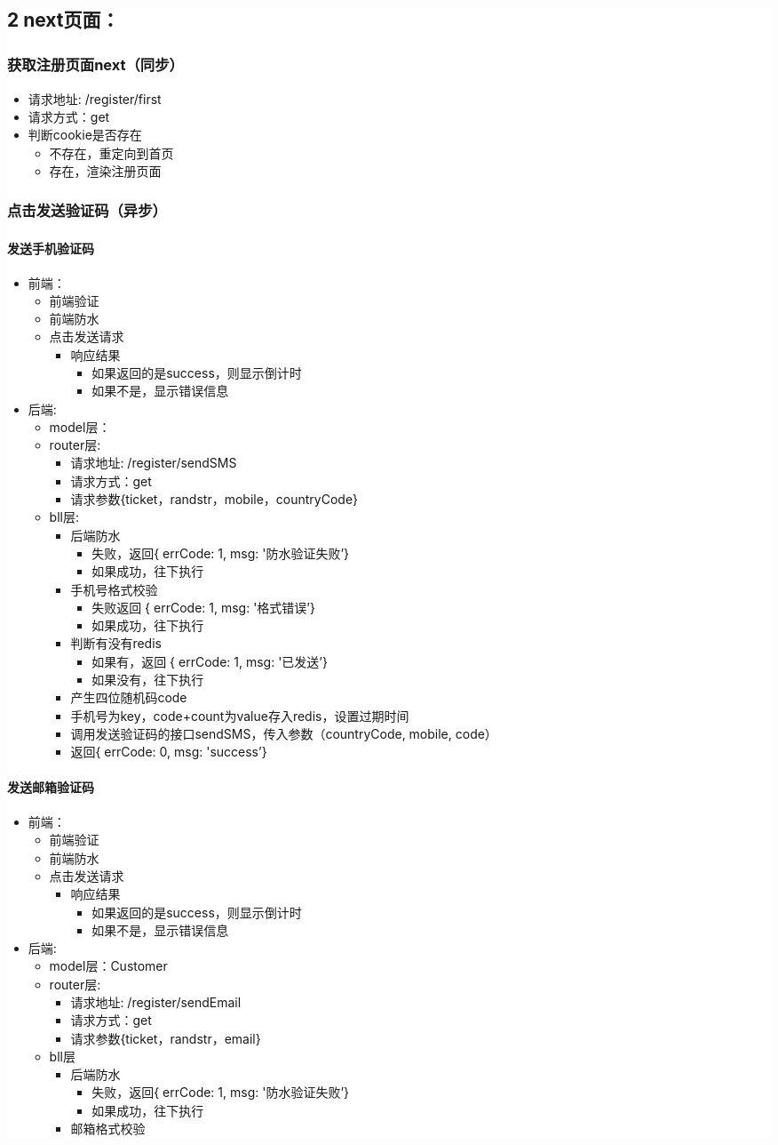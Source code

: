 
## 2 next页面：

### 获取注册页面next（同步）

- 请求地址: /register/first
- 请求方式：get
- 判断cookie是否存在
  - 不存在，重定向到首页
  - 存在，渲染注册页面



### 点击发送验证码（异步）

#### 发送手机验证码

- 前端：
  - 前端验证
  - 前端防水
  - 点击发送请求
    - 响应结果
      - 如果返回的是success，则显示倒计时
      - 如果不是，显示错误信息
- 后端:
  - model层：
  - router层:
    - 请求地址: /register/sendSMS 
    - 请求方式：get
    - 请求参数{ticket，randstr，mobile，countryCode}
  - bll层:
    - 后端防水
      - 失败，返回{ errCode: 1, msg: '防水验证失败’}
      - 如果成功，往下执行
    - 手机号格式校验 
      - 失败返回 { errCode: 1, msg: '格式错误’}
      - 如果成功，往下执行
    - 判断有没有redis
      - 如果有，返回 { errCode: 1, msg: '已发送’}
      - 如果没有，往下执行
    - 产生四位随机码code
    - 手机号为key，code+count为value存入redis，设置过期时间
    -  调用发送验证码的接口sendSMS，传入参数（countryCode, mobile, code）
    - 返回{ errCode: 0, msg: 'success’}

#### 发送邮箱验证码

- 前端：
  - 前端验证
  - 前端防水
  - 点击发送请求
    - 响应结果
      - 如果返回的是success，则显示倒计时
      - 如果不是，显示错误信息
- 后端:
  - model层：Customer
  - router层:
    - 请求地址: /register/sendEmail
    - 请求方式：get
    - 请求参数{ticket，randstr，email}
  - bll层
    - 后端防水
      - 失败，返回{ errCode: 1, msg: '防水验证失败’}
      - 如果成功，往下执行
    - 邮箱格式校验 